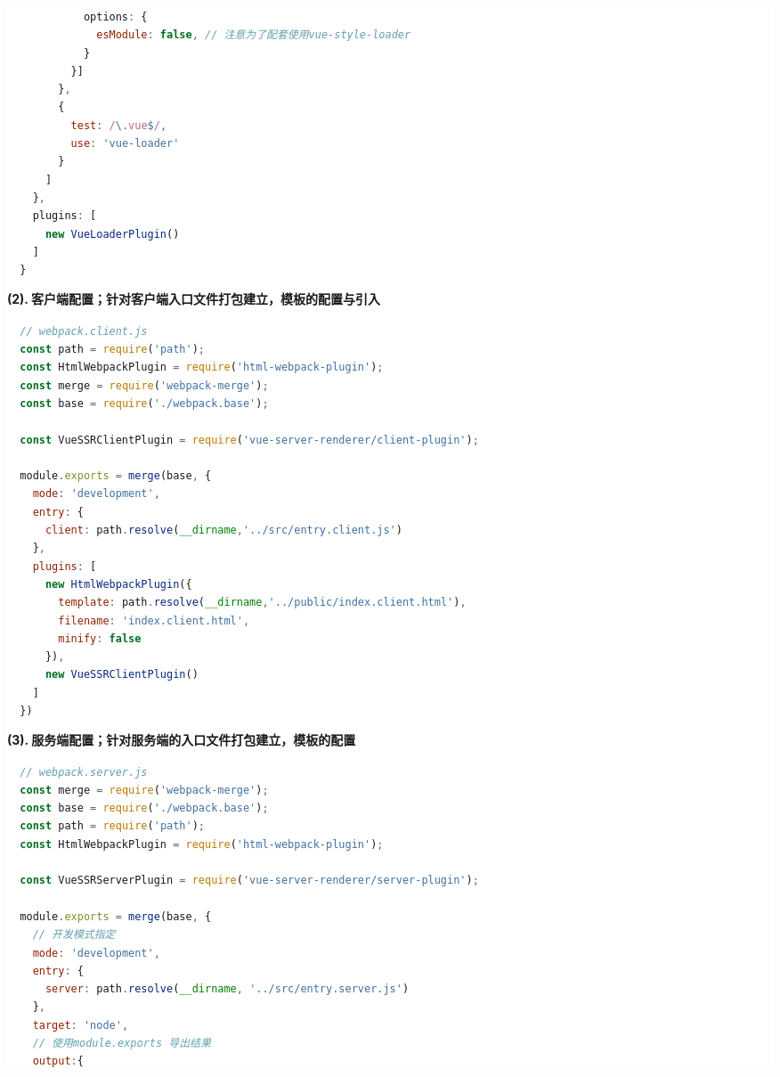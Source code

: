 ```js
            options: {
              esModule: false, // 注意为了配套使用vue-style-loader
            }
          }]
        },
        {
          test: /\.vue$/,
          use: 'vue-loader'
        }
      ]
    },
    plugins: [
      new VueLoaderPlugin()
    ]
  }
```

**(2). 客户端配置；针对客户端入口文件打包建立，模板的配置与引入**

```js
  // webpack.client.js
  const path = require('path');
  const HtmlWebpackPlugin = require('html-webpack-plugin');
  const merge = require('webpack-merge');
  const base = require('./webpack.base');

  const VueSSRClientPlugin = require('vue-server-renderer/client-plugin');

  module.exports = merge(base, {
    mode: 'development',
    entry: {
      client: path.resolve(__dirname,'../src/entry.client.js')
    },
    plugins: [
      new HtmlWebpackPlugin({
        template: path.resolve(__dirname,'../public/index.client.html'),
        filename: 'index.client.html',
        minify: false
      }),
      new VueSSRClientPlugin()
    ]
  })

```

**(3). 服务端配置；针对服务端的入口文件打包建立，模板的配置**

```js
  // webpack.server.js
  const merge = require('webpack-merge');
  const base = require('./webpack.base');
  const path = require('path');
  const HtmlWebpackPlugin = require('html-webpack-plugin');

  const VueSSRServerPlugin = require('vue-server-renderer/server-plugin');

  module.exports = merge(base, {
    // 开发模式指定
    mode: 'development',
    entry: {
      server: path.resolve(__dirname, '../src/entry.server.js')
    },
    target: 'node',
    // 使用module.exports 导出结果
    output:{
```